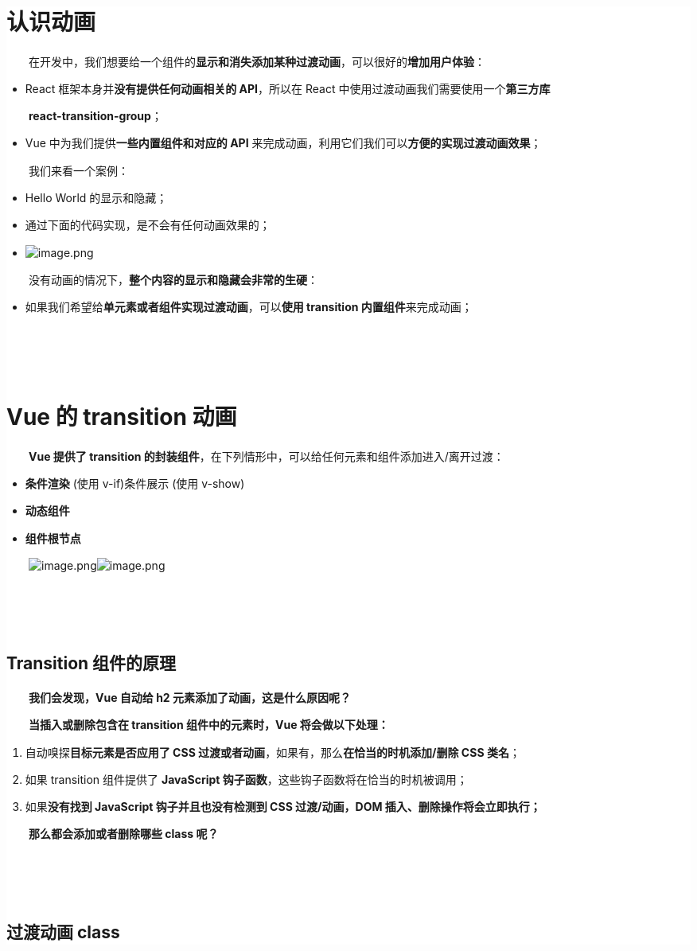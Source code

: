 # 认识动画

　　在开发中，我们想要给一个组件的**显示和消失添加某种过渡动画**，可以很好的**增加用户体验**：

* React 框架本身并**没有提供任何动画相关的 API**，所以在 React 中使用过渡动画我们需要使用一个**第三方库**

　　**react-transition-group**；

* Vue 中为我们提供**一些内置组件和对应的 API** 来完成动画，利用它们我们可以**方便的实现过渡动画效果**；

　　我们来看一个案例：

* Hello World 的显示和隐藏；

* 通过下面的代码实现，是不会有任何动画效果的；
* ![image.png](image-20211129113105-36six9e.png)

　　没有动画的情况下，**整个内容的显示和隐藏会非常的生硬**：

* 如果我们希望给**单元素或者组件实现过渡动画**，可以**使用 transition 内置组件**来完成动画；

　　

　　

# Vue 的 transition 动画

　　**Vue 提供了 transition 的封装组件**，在下列情形中，可以给任何元素和组件添加进入/离开过渡：

* **条件渲染** (使用 v-if)条件展示 (使用 v-show)

* **动态组件**

* **组件根节点**

　　![image.png](image-20211129113120-t4guo51.png)![image.png](image-20211129113127-7ualo29.png)

　　

　　

## Transition 组件的原理

　　**我们会发现，Vue 自动给 h2 元素添加了动画，这是什么原因呢？**

　　**当插入或删除包含在 transition 组件中的元素时，Vue 将会做以下处理：**

1. 自动嗅探**目标元素是否应用了 CSS 过渡或者动画**，如果有，那么**在恰当的时机添加/删除 CSS 类名**；

2. 如果 transition 组件提供了 **JavaScript 钩子函数**，这些钩子函数将在恰当的时机被调用；

3. 如果**没有找到 JavaScript 钩子并且也没有检测到 CSS 过渡/动画，DOM 插入、删除操作将会立即执行；**

　　**那么都会添加或者删除哪些 class 呢？**

　　

　　

## 过渡动画 class
